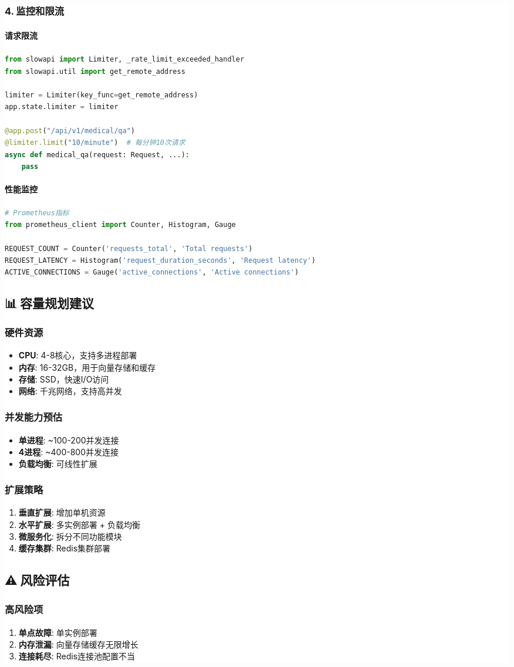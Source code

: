 ### 4. 监控和限流

#### 请求限流
```python
from slowapi import Limiter, _rate_limit_exceeded_handler
from slowapi.util import get_remote_address

limiter = Limiter(key_func=get_remote_address)
app.state.limiter = limiter

@app.post("/api/v1/medical/qa")
@limiter.limit("10/minute")  # 每分钟10次请求
async def medical_qa(request: Request, ...):
    pass
```

#### 性能监控
```python
# Prometheus指标
from prometheus_client import Counter, Histogram, Gauge

REQUEST_COUNT = Counter('requests_total', 'Total requests')
REQUEST_LATENCY = Histogram('request_duration_seconds', 'Request latency')
ACTIVE_CONNECTIONS = Gauge('active_connections', 'Active connections')
```

## 📊 容量规划建议

### 硬件资源
- **CPU**: 4-8核心，支持多进程部署
- **内存**: 16-32GB，用于向量存储和缓存
- **存储**: SSD，快速I/O访问
- **网络**: 千兆网络，支持高并发

### 并发能力预估
- **单进程**: ~100-200并发连接
- **4进程**: ~400-800并发连接
- **负载均衡**: 可线性扩展

### 扩展策略
1. **垂直扩展**: 增加单机资源
2. **水平扩展**: 多实例部署 + 负载均衡
3. **微服务化**: 拆分不同功能模块
4. **缓存集群**: Redis集群部署

## ⚠️ 风险评估

### 高风险项
1. **单点故障**: 单实例部署
2. **内存泄漏**: 向量存储缓存无限增长
3. **连接耗尽**: Redis连接池配置不当
